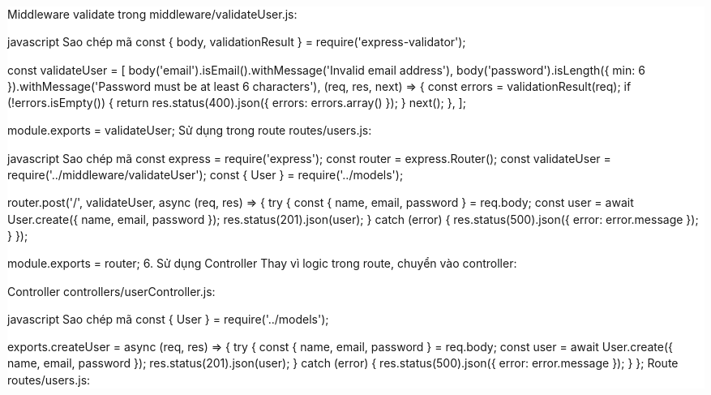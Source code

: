 Middleware validate trong middleware/validateUser.js:

javascript
Sao chép mã
const { body, validationResult } = require('express-validator');

const validateUser = [
    body('email').isEmail().withMessage('Invalid email address'),
    body('password').isLength({ min: 6 }).withMessage('Password must be at least 6 characters'),
    (req, res, next) => {
        const errors = validationResult(req);
        if (!errors.isEmpty()) {
            return res.status(400).json({ errors: errors.array() });
        }
        next();
    },
];

module.exports = validateUser;
Sử dụng trong route routes/users.js:

javascript
Sao chép mã
const express = require('express');
const router = express.Router();
const validateUser = require('../middleware/validateUser');
const { User } = require('../models');

router.post('/', validateUser, async (req, res) => {
    try {
        const { name, email, password } = req.body;
        const user = await User.create({ name, email, password });
        res.status(201).json(user);
    } catch (error) {
        res.status(500).json({ error: error.message });
    }
});

module.exports = router;
6. Sử dụng Controller
Thay vì logic trong route, chuyển vào controller:

Controller controllers/userController.js:

javascript
Sao chép mã
const { User } = require('../models');

exports.createUser = async (req, res) => {
    try {
        const { name, email, password } = req.body;
        const user = await User.create({ name, email, password });
        res.status(201).json(user);
    } catch (error) {
        res.status(500).json({ error: error.message });
    }
};
Route routes/users.js:
